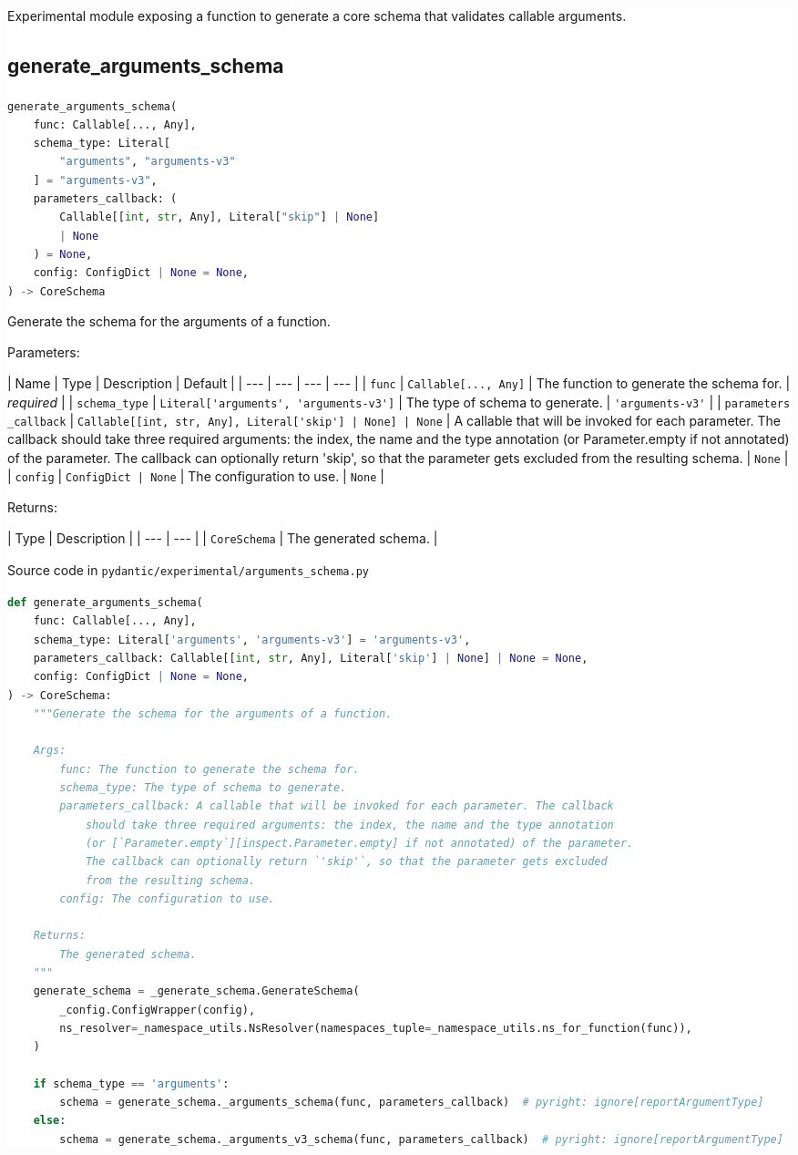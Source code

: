 Experimental module exposing a function to generate a core schema that validates callable arguments.

## generate_arguments_schema

```python
generate_arguments_schema(
    func: Callable[..., Any],
    schema_type: Literal[
        "arguments", "arguments-v3"
    ] = "arguments-v3",
    parameters_callback: (
        Callable[[int, str, Any], Literal["skip"] | None]
        | None
    ) = None,
    config: ConfigDict | None = None,
) -> CoreSchema

```

Generate the schema for the arguments of a function.

Parameters:

| Name | Type | Description | Default | | --- | --- | --- | --- | | `func` | `Callable[..., Any]` | The function to generate the schema for. | *required* | | `schema_type` | `Literal['arguments', 'arguments-v3']` | The type of schema to generate. | `'arguments-v3'` | | `parameters_callback` | `Callable[[int, str, Any], Literal['skip'] | None] | None` | A callable that will be invoked for each parameter. The callback should take three required arguments: the index, the name and the type annotation (or Parameter.empty if not annotated) of the parameter. The callback can optionally return 'skip', so that the parameter gets excluded from the resulting schema. | `None` | | `config` | `ConfigDict | None` | The configuration to use. | `None` |

Returns:

| Type | Description | | --- | --- | | `CoreSchema` | The generated schema. |

Source code in `pydantic/experimental/arguments_schema.py`

```python
def generate_arguments_schema(
    func: Callable[..., Any],
    schema_type: Literal['arguments', 'arguments-v3'] = 'arguments-v3',
    parameters_callback: Callable[[int, str, Any], Literal['skip'] | None] | None = None,
    config: ConfigDict | None = None,
) -> CoreSchema:
    """Generate the schema for the arguments of a function.

    Args:
        func: The function to generate the schema for.
        schema_type: The type of schema to generate.
        parameters_callback: A callable that will be invoked for each parameter. The callback
            should take three required arguments: the index, the name and the type annotation
            (or [`Parameter.empty`][inspect.Parameter.empty] if not annotated) of the parameter.
            The callback can optionally return `'skip'`, so that the parameter gets excluded
            from the resulting schema.
        config: The configuration to use.

    Returns:
        The generated schema.
    """
    generate_schema = _generate_schema.GenerateSchema(
        _config.ConfigWrapper(config),
        ns_resolver=_namespace_utils.NsResolver(namespaces_tuple=_namespace_utils.ns_for_function(func)),
    )

    if schema_type == 'arguments':
        schema = generate_schema._arguments_schema(func, parameters_callback)  # pyright: ignore[reportArgumentType]
    else:
        schema = generate_schema._arguments_v3_schema(func, parameters_callback)  # pyright: ignore[reportArgumentType]
```